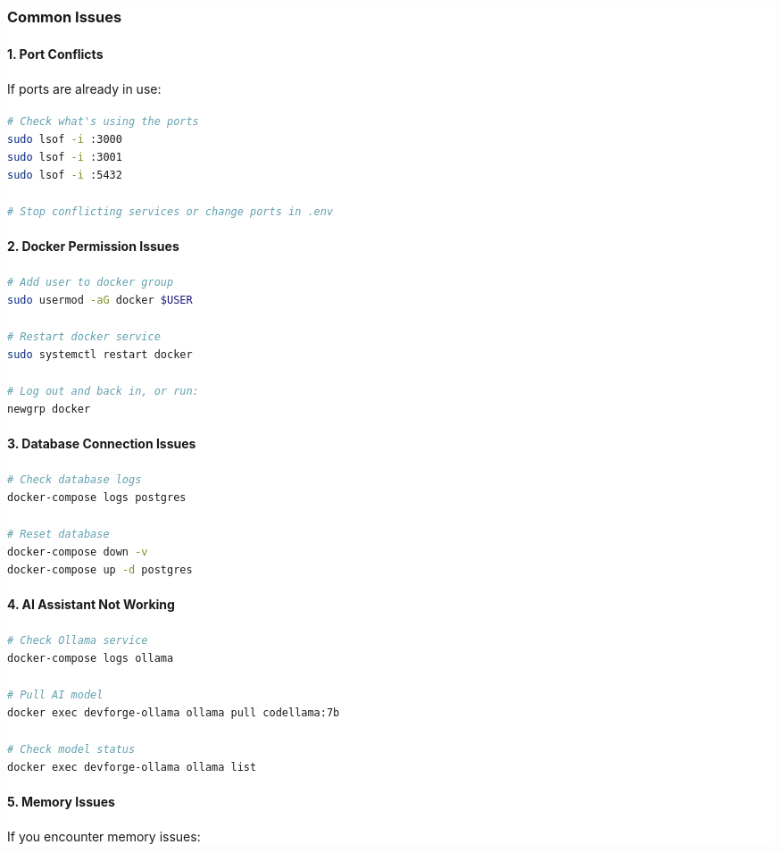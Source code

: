 ### Common Issues

#### 1. Port Conflicts

If ports are already in use:

```bash
# Check what's using the ports
sudo lsof -i :3000
sudo lsof -i :3001
sudo lsof -i :5432

# Stop conflicting services or change ports in .env
```

#### 2. Docker Permission Issues

```bash
# Add user to docker group
sudo usermod -aG docker $USER

# Restart docker service
sudo systemctl restart docker

# Log out and back in, or run:
newgrp docker
```

#### 3. Database Connection Issues

```bash
# Check database logs
docker-compose logs postgres

# Reset database
docker-compose down -v
docker-compose up -d postgres
```

#### 4. AI Assistant Not Working

```bash
# Check Ollama service
docker-compose logs ollama

# Pull AI model
docker exec devforge-ollama ollama pull codellama:7b

# Check model status
docker exec devforge-ollama ollama list
```

#### 5. Memory Issues

If you encounter memory issues:
